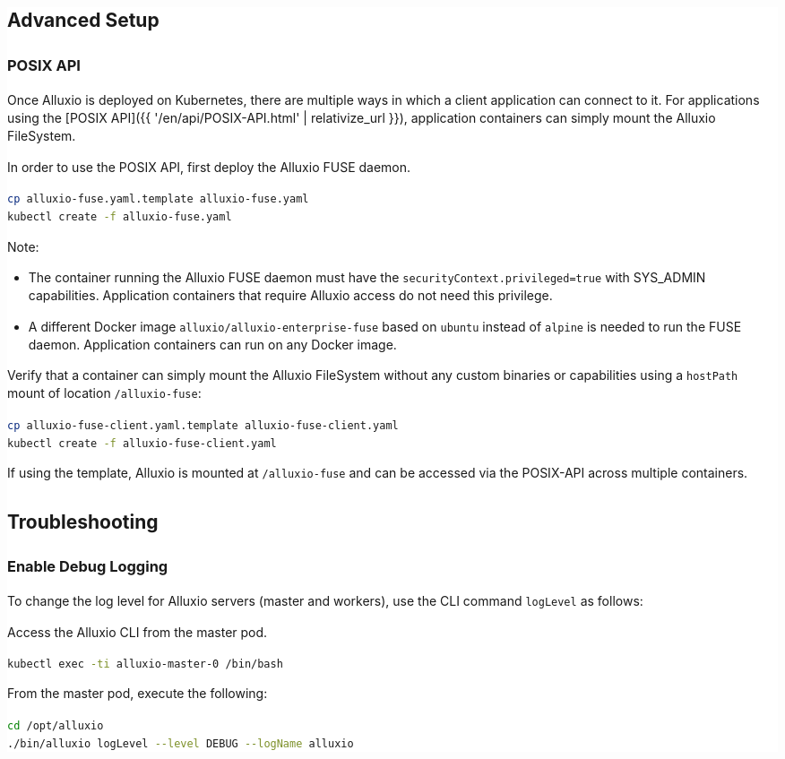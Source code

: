 ## Advanced Setup

### POSIX API

Once Alluxio is deployed on Kubernetes, there are multiple ways in which a client application can
connect to it. For applications using the [POSIX API]({{ '/en/api/POSIX-API.html' | relativize_url }}),
application containers can simply mount the Alluxio FileSystem.

In order to use the POSIX API, first deploy the Alluxio FUSE daemon.
```bash
cp alluxio-fuse.yaml.template alluxio-fuse.yaml
kubectl create -f alluxio-fuse.yaml
```
Note:
- The container running the Alluxio FUSE daemon must have the `securityContext.privileged=true` with
SYS_ADMIN capabilities. Application containers that require Alluxio access do not need this privilege.





- A different Docker image `alluxio/alluxio-enterprise-fuse` based on `ubuntu` instead of `alpine` is
needed to run the FUSE daemon. Application containers can run on any Docker image.


Verify that a container can simply mount the Alluxio FileSystem without any custom binaries or
capabilities using a `hostPath` mount of location `/alluxio-fuse`:
```bash
cp alluxio-fuse-client.yaml.template alluxio-fuse-client.yaml
kubectl create -f alluxio-fuse-client.yaml
```

If using the template, Alluxio is mounted at `/alluxio-fuse` and can be accessed via the POSIX-API
across multiple containers.

## Troubleshooting

### Enable Debug Logging

To change the log level for Alluxio servers (master and workers), use the CLI command `logLevel` as
follows:

Access the Alluxio CLI from the master pod.
```bash
kubectl exec -ti alluxio-master-0 /bin/bash
```

From the master pod, execute the following:
```bash
cd /opt/alluxio
./bin/alluxio logLevel --level DEBUG --logName alluxio
```
